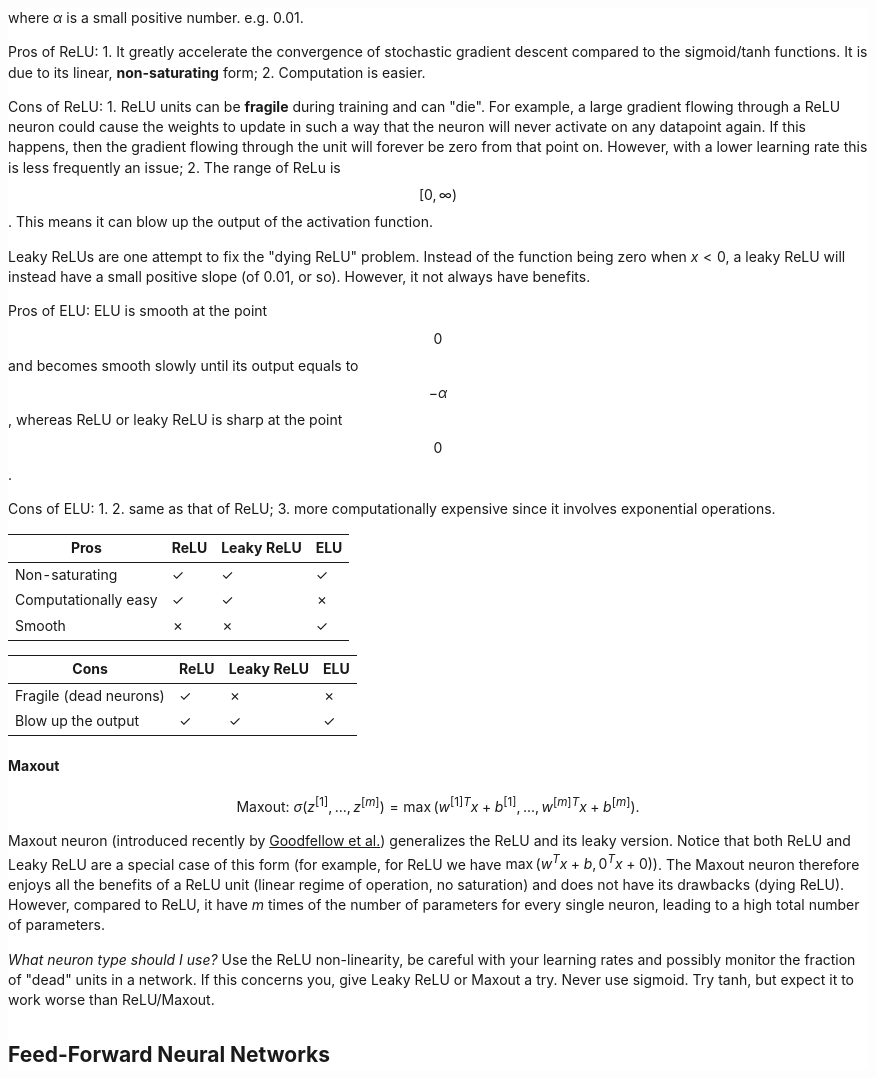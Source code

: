 where $\alpha$ is a small positive number. e.g. $0.01$.

Pros of ReLU: 1. It greatly accelerate the convergence of stochastic gradient descent compared to the sigmoid/tanh functions. It is due to its linear, **non-saturating** form; 2. Computation is easier.

Cons of ReLU: 1. ReLU units can be **fragile** during training and can "die". For example, a large gradient flowing through a ReLU neuron could cause the weights to update in such a way that the neuron will never activate on any datapoint again. If this happens, then the gradient flowing through the unit will forever be zero from that point on. However, with a lower learning rate this is less frequently an issue; 2. The range of ReLu is $$ [0, \infty ) $$. This means it can blow up the output of the activation function. 

Leaky ReLUs are one attempt to fix the "dying ReLU" problem. Instead of the function being zero when $x<0$, a leaky ReLU will instead have a small positive slope (of $0.01$, or so). However, it not always have benefits. 

Pros of ELU: ELU is smooth at the point $$0$$ and becomes smooth slowly until its output equals to $$-α$$, whereas ReLU or leaky ReLU is sharp at the point $$0$$. 

Cons of ELU: 1. 2. same as that of ReLU; 3. more computationally expensive since it involves exponential operations. 

| Pros                 | ReLU | Leaky ReLU | ELU  |
| -------------------- | ---- | ---------- | ---- |
| Non-saturating       | ✓    | ✓          | ✓    |
| Computationally easy | ✓    | ✓          | ✗    |
| Smooth               | ✗    | ✗          | ✓    |

| Cons                   | ReLU | Leaky ReLU | ELU  |
| ---------------------- | ---- | ---------- | ---- |
| Fragile (dead neurons) | ✓    | ✗          | ✗    |
| Blow up the output     | ✓    | ✓          | ✓    |

#### Maxout

$$
\text{ Maxout: } \sigma(z^{[1]},...,z^{[m]})=\max({w^{[1]}}^Tx + b^{[1]}, ...,{w^{[m]}}^Tx + b^{[m]}).
$$

Maxout neuron (introduced recently by [Goodfellow et al.](http://www-etud.iro.umontreal.ca/~goodfeli/maxout.html)) generalizes the ReLU and its leaky version. Notice that both ReLU and Leaky ReLU are a special case of this form (for example, for ReLU we have $\max(w^Tx+b, 0^Tx+0)$). The Maxout neuron therefore enjoys all the benefits of a ReLU unit (linear regime of operation, no saturation) and does not have its drawbacks (dying ReLU). However, compared to ReLU, it have $m$ times of the number of parameters for every single neuron, leading to a high total number of parameters. 

*What neuron type should I use?* Use the ReLU non-linearity, be careful with your learning rates and possibly monitor the fraction of "dead" units in a network. If this concerns you, give Leaky ReLU or Maxout a try. Never use sigmoid. Try tanh, but expect it to work worse than ReLU/Maxout.

## Feed-Forward Neural Networks
